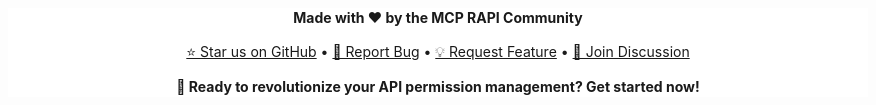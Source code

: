 
<div align="center">

**Made with ❤️ by the MCP RAPI Community**

[⭐ Star us on GitHub](https://github.com/chuangyeshuo/mcprapi) • [🐛 Report Bug](https://github.com/chuangyeshuo/mcprapi/issues) • [💡 Request Feature](https://github.com/chuangyeshuo/mcprapi/issues) • [💬 Join Discussion](https://github.com/chuangyeshuo/mcprapi/issues)

**🚀 Ready to revolutionize your API permission management? Get started now!**

</div>
